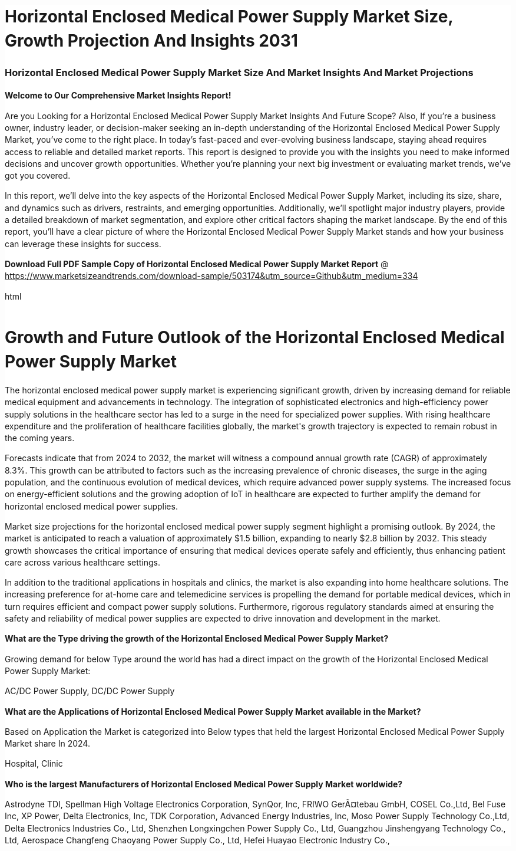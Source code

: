 <h1> Horizontal Enclosed Medical Power Supply Market Size, Growth Projection And Insights 2031</h1><div class="" data-test-id=""><h3><span class="">Horizontal Enclosed Medical Power Supply Market Size And Market Insights And Market Projections</span></h3></div><div class="" data-test-id=""><p><strong>Welcome to Our Comprehensive Market Insights Report!</strong></p><p>Are you Looking for a Horizontal Enclosed Medical Power Supply Market Insights And Future Scope? Also, If you&rsquo;re a business owner, industry leader, or decision-maker seeking an in-depth understanding of the Horizontal Enclosed Medical Power Supply Market, you&rsquo;ve come to the right place. In today&rsquo;s fast-paced and ever-evolving business landscape, staying ahead requires access to reliable and detailed market reports. This report is designed to provide you with the insights you need to make informed decisions and uncover growth opportunities. Whether you&rsquo;re planning your next big investment or evaluating market trends, we&rsquo;ve got you covered.</p><p>In this report, we&rsquo;ll delve into the key aspects of the Horizontal Enclosed Medical Power Supply Market, including its size, share, and dynamics such as drivers, restraints, and emerging opportunities. Additionally, we&rsquo;ll spotlight major industry players, provide a detailed breakdown of market segmentation, and explore other critical factors shaping the market landscape. By the end of this report, you&rsquo;ll have a clear picture of where the Horizontal Enclosed Medical Power Supply Market stands and how your business can leverage these insights for success.</p><p><strong>Download Full PDF Sample Copy of Horizontal Enclosed Medical Power Supply Market Report</strong> @ <a href="https://www.marketsizeandtrends.com/download-sample/503174&utm_source=Github&utm_medium=334" target="_blank">https://www.marketsizeandtrends.com/download-sample/503174&utm_source=Github&utm_medium=334</a></p></div><div class="" data-test-id=""><p><span class="">html<!DOCTYPE html><html lang="en"><head> <meta charset="UTF-8"> <meta name="viewport" content="width=device-width, initial-scale=1.0"> <title>Horizontal Enclosed Medical Power Supply Market Growth</title></head><body> <h1>Growth and Future Outlook of the Horizontal Enclosed Medical Power Supply Market</h1> <p>The horizontal enclosed medical power supply market is experiencing significant growth, driven by increasing demand for reliable medical equipment and advancements in technology. The integration of sophisticated electronics and high-efficiency power supply solutions in the healthcare sector has led to a surge in the need for specialized power supplies. With rising healthcare expenditure and the proliferation of healthcare facilities globally, the market's growth trajectory is expected to remain robust in the coming years.</p> <p>Forecasts indicate that from 2024 to 2032, the market will witness a compound annual growth rate (CAGR) of approximately 8.3%. This growth can be attributed to factors such as the increasing prevalence of chronic diseases, the surge in the aging population, and the continuous evolution of medical devices, which require advanced power supply systems. The increased focus on energy-efficient solutions and the growing adoption of IoT in healthcare are expected to further amplify the demand for horizontal enclosed medical power supplies.</p> <p><strong></strong></p> <p>Market size projections for the horizontal enclosed medical power supply segment highlight a promising outlook. By 2024, the market is anticipated to reach a valuation of approximately $1.5 billion, expanding to nearly $2.8 billion by 2032. This steady growth showcases the critical importance of ensuring that medical devices operate safely and efficiently, thus enhancing patient care across various healthcare settings.</p> <p>In addition to the traditional applications in hospitals and clinics, the market is also expanding into home healthcare solutions. The increasing preference for at-home care and telemedicine services is propelling the demand for portable medical devices, which in turn requires efficient and compact power supply solutions. Furthermore, rigorous regulatory standards aimed at ensuring the safety and reliability of medical power supplies are expected to drive innovation and development in the market.</p></body></html></span></p><p><strong><span class="">What are the&nbsp;Type driving the growth of the Horizontal Enclosed Medical Power Supply Market?</span></strong></p></div><div class="" data-test-id=""><p><span class="">Growing demand for below Type around the world has had a direct impact on the growth of the Horizontal Enclosed Medical Power Supply Market:</span></p></div><div class="" data-test-id=""><p>AC/DC Power Supply, DC/DC Power Supply</p><p><span class=""><strong>What are the&nbsp;Applications&nbsp;of Horizontal Enclosed Medical Power Supply Market available in the Market?</strong></span></p></div><div class="" data-test-id=""><p><span class="">Based on Application the Market is categorized into Below types that held the largest Horizontal Enclosed Medical Power Supply Market share In 2024.</span></p></div><div class="" data-test-id=""><p><span class="">Hospital, Clinic</span></p><p><span class=""><strong>Who is the largest Manufacturers of Horizontal Enclosed Medical Power Supply Market worldwide?</strong></span></p></div><div class="" data-test-id=""><p><span class="">Astrodyne TDI, Spellman High Voltage Electronics Corporation, SynQor, Inc, FRIWO GerÃ¤tebau GmbH, COSEL Co.,Ltd, Bel Fuse Inc, XP Power, Delta Electronics, Inc, TDK Corporation, Advanced Energy Industries, Inc, Moso Power Supply Technology Co.,Ltd, Delta Electronics Industries Co., Ltd, Shenzhen Longxingchen Power Supply Co., Ltd, Guangzhou Jinshengyang Technology Co., Ltd, Aerospace Changfeng Chaoyang Power Supply Co., Ltd, Hefei Huayao Electronic Industry Co.,